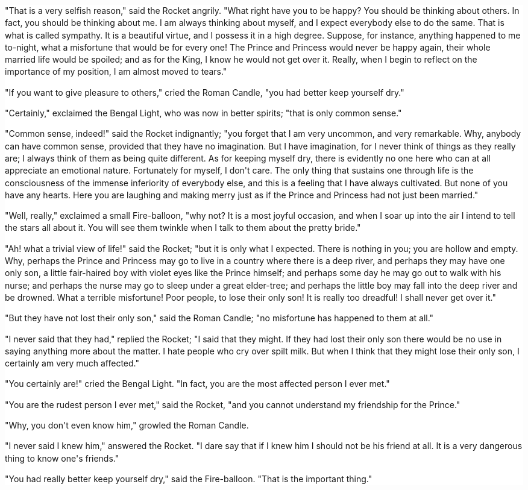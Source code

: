 "That is a very selfish reason," said the Rocket angrily.  "What right have you to be happy?  You should be thinking about others.  In fact, you should be thinking about me.  I am always thinking about myself, and I expect everybody else to do the same.  That is what is called sympathy.  It is a beautiful virtue, and I possess it in a high degree.  Suppose, for instance, anything happened to me to-night, what a misfortune that would be for every one!  The Prince and Princess would never be happy again, their whole married life would be spoiled; and as for the King, I know he would not get over it.  Really, when I begin to reflect on the importance of my position, I am almost moved to tears."

"If you want to give pleasure to others," cried the Roman Candle, "you had better keep yourself dry."

"Certainly," exclaimed the Bengal Light, who was now in better spirits; "that is only common sense."

"Common sense, indeed!" said the Rocket indignantly; "you forget that I am very uncommon, and very remarkable.  Why, anybody can have common sense, provided that they have no imagination.  But I have imagination, for I never think of things as they really are; I always think of them as being quite different.  As for keeping myself dry, there is evidently no one here who can at all appreciate an emotional nature.  Fortunately for myself, I don't care.  The only thing that sustains one through life is the consciousness of the immense inferiority of everybody else, and this is a feeling that I have always cultivated.  But none of you have any hearts.  Here you are laughing and making merry just as if the Prince and Princess had not just been married."

"Well, really," exclaimed a small Fire-balloon, "why not?  It is a most joyful occasion, and when I soar up into the air I intend to tell the stars all about it.  You will see them twinkle when I talk to them about the pretty bride."

"Ah! what a trivial view of life!" said the Rocket; "but it is only what I expected.  There is nothing in you; you are hollow and empty.  Why, perhaps the Prince and Princess may go to live in a country where there is a deep river, and perhaps they may have one only son, a little fair-haired boy with violet eyes like the Prince himself; and perhaps some day he may go out to walk with his nurse; and perhaps the nurse may go to sleep under a great elder-tree; and perhaps the little boy may fall into the deep river and be drowned.  What a terrible misfortune!  Poor people, to lose their only son!  It is really too dreadful!  I shall never get over it."

"But they have not lost their only son," said the Roman Candle; "no misfortune has happened to them at all."

"I never said that they had," replied the Rocket; "I said that they might.  If they had lost their only son there would be no use in saying anything more about the matter.  I hate people who cry over spilt milk.  But when I think that they might lose their only son, I certainly am very much affected."

"You certainly are!" cried the Bengal Light.  "In fact, you are the most affected person I ever met."

"You are the rudest person I ever met," said the Rocket, "and you cannot understand my friendship for the Prince."

"Why, you don't even know him," growled the Roman Candle.

"I never said I knew him," answered the Rocket.  "I dare say that if I knew him I should not be his friend at all.  It is a very dangerous thing to know one's friends."

"You had really better keep yourself dry," said the Fire-balloon.  "That is the important thing."

